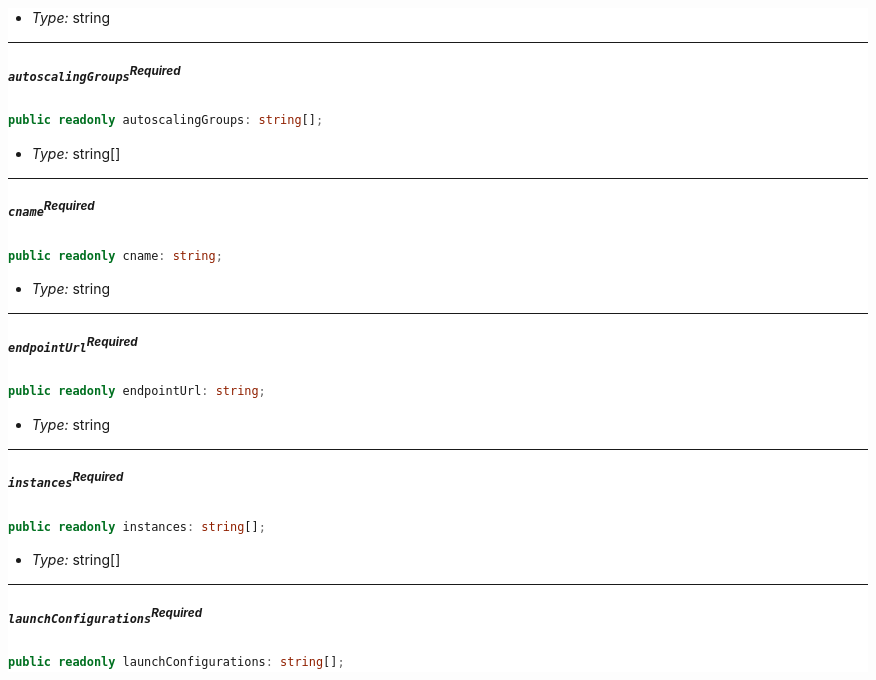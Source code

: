 - *Type:* string

---

##### `autoscalingGroups`<sup>Required</sup> <a name="autoscalingGroups" id="@cdktf/aws-cdk.elasticBeanstalkEnvironment.ElasticBeanstalkEnvironment.property.autoscalingGroups"></a>

```typescript
public readonly autoscalingGroups: string[];
```

- *Type:* string[]

---

##### `cname`<sup>Required</sup> <a name="cname" id="@cdktf/aws-cdk.elasticBeanstalkEnvironment.ElasticBeanstalkEnvironment.property.cname"></a>

```typescript
public readonly cname: string;
```

- *Type:* string

---

##### `endpointUrl`<sup>Required</sup> <a name="endpointUrl" id="@cdktf/aws-cdk.elasticBeanstalkEnvironment.ElasticBeanstalkEnvironment.property.endpointUrl"></a>

```typescript
public readonly endpointUrl: string;
```

- *Type:* string

---

##### `instances`<sup>Required</sup> <a name="instances" id="@cdktf/aws-cdk.elasticBeanstalkEnvironment.ElasticBeanstalkEnvironment.property.instances"></a>

```typescript
public readonly instances: string[];
```

- *Type:* string[]

---

##### `launchConfigurations`<sup>Required</sup> <a name="launchConfigurations" id="@cdktf/aws-cdk.elasticBeanstalkEnvironment.ElasticBeanstalkEnvironment.property.launchConfigurations"></a>

```typescript
public readonly launchConfigurations: string[];
```

